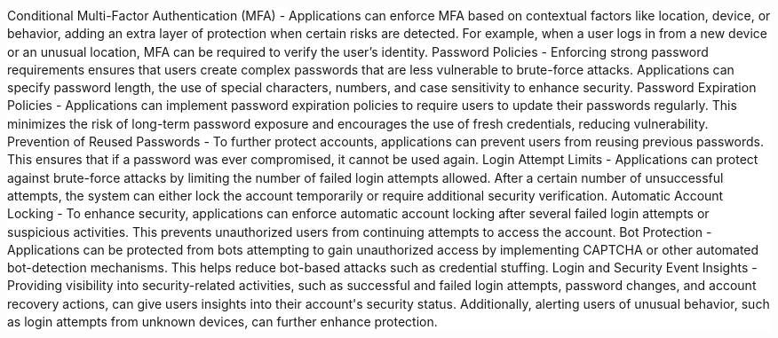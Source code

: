 Conditional Multi-Factor Authentication (MFA) - Applications can enforce MFA based on contextual factors like location, device, or behavior, adding an extra layer of protection when certain risks are detected. For example, when a user logs in from a new device or an unusual location, MFA can be required to verify the user’s identity.
Password Policies - Enforcing strong password requirements ensures that users create complex passwords that are less vulnerable to brute-force attacks. Applications can specify password length, the use of special characters, numbers, and case sensitivity to enhance security.
Password Expiration Policies - Applications can implement password expiration policies to require users to update their passwords regularly. This minimizes the risk of long-term password exposure and encourages the use of fresh credentials, reducing vulnerability.
Prevention of Reused Passwords - To further protect accounts, applications can prevent users from reusing previous passwords. This ensures that if a password was ever compromised, it cannot be used again.
Login Attempt Limits - Applications can protect against brute-force attacks by limiting the number of failed login attempts allowed. After a certain number of unsuccessful attempts, the system can either lock the account temporarily or require additional security verification.
Automatic Account Locking - To enhance security, applications can enforce automatic account locking after several failed login attempts or suspicious activities. This prevents unauthorized users from continuing attempts to access the account.
Bot Protection - Applications can be protected from bots attempting to gain unauthorized access by implementing CAPTCHA or other automated bot-detection mechanisms. This helps reduce bot-based attacks such as credential stuffing.
Login and Security Event Insights - Providing visibility into security-related activities, such as successful and failed login attempts, password changes, and account recovery actions, can give users insights into their account's security status. Additionally, alerting users of unusual behavior, such as login attempts from unknown devices, can further enhance protection.





